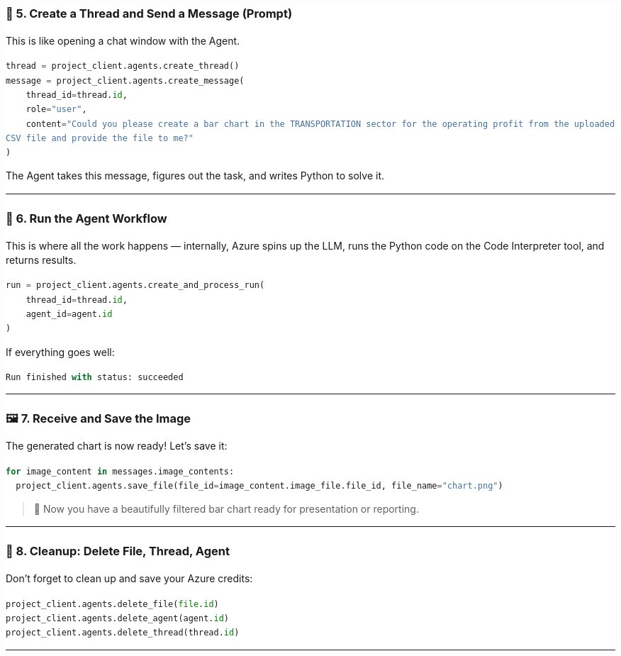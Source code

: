 ### 🧵 5. Create a Thread and Send a Message (Prompt)

This is like opening a chat window with the Agent.

```python
thread = project_client.agents.create_thread()
message = project_client.agents.create_message(
    thread_id=thread.id,
    role="user",
    content="Could you please create a bar chart in the TRANSPORTATION sector for the operating profit from the uploaded CSV file and provide the file to me?"
)
```

The Agent takes this message, figures out the task, and writes Python to solve it.

---

### 🧠 6. Run the Agent Workflow

This is where all the work happens — internally, Azure spins up the LLM, runs the Python code on the Code Interpreter tool, and returns results.

```python
run = project_client.agents.create_and_process_run(
    thread_id=thread.id,
    agent_id=agent.id
)
```

If everything goes well:

```python
Run finished with status: succeeded
```

---

### 🖼️ 7. Receive and Save the Image

The generated chart is now ready! Let’s save it:

```python
for image_content in messages.image_contents:
  project_client.agents.save_file(file_id=image_content.image_file.file_id, file_name="chart.png")
```

> 🎉 Now you have a beautifully filtered bar chart ready for presentation or reporting.

---

### 🧹 8. Cleanup: Delete File, Thread, Agent

Don’t forget to clean up and save your Azure credits:

```python
project_client.agents.delete_file(file.id)
project_client.agents.delete_agent(agent.id)
project_client.agents.delete_thread(thread.id)
```

---
